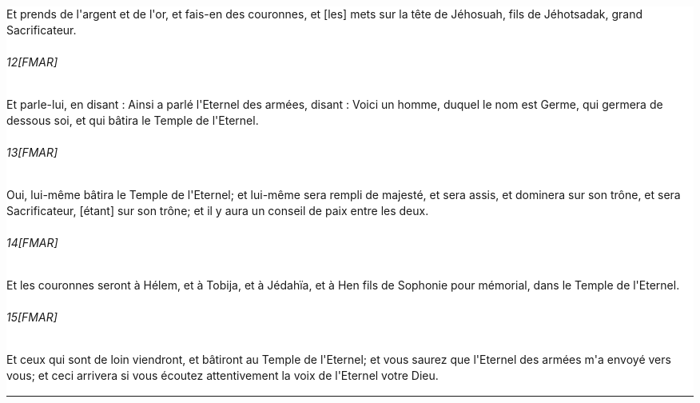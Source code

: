 Et prends de l'argent et de l'or, et fais-en des couronnes, et [les] mets sur la tête de Jéhosuah, fils de Jéhotsadak, grand Sacrificateur.
###### 12[FMAR]
Et parle-lui, en disant : Ainsi a parlé l'Eternel des armées, disant : Voici un homme, duquel le nom est Germe, qui germera de dessous soi, et qui bâtira le Temple de l'Eternel.
###### 13[FMAR]
Oui, lui-même bâtira le Temple de l'Eternel; et lui-même sera rempli de majesté, et sera assis, et dominera sur son trône, et sera Sacrificateur, [étant] sur son trône; et il y aura un conseil de paix entre les deux.
###### 14[FMAR]
Et les couronnes seront à Hélem, et à Tobija, et à Jédahïa, et à Hen fils de Sophonie pour mémorial, dans le Temple de l'Eternel.
###### 15[FMAR]
Et ceux qui sont de loin viendront, et bâtiront au Temple de l'Eternel; et vous saurez que l'Eternel des armées m'a envoyé vers vous; et ceci arrivera si vous écoutez attentivement la voix de l'Eternel votre Dieu.

---

